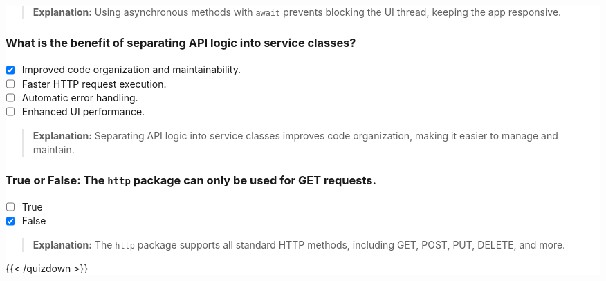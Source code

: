 > **Explanation:** Using asynchronous methods with `await` prevents blocking the UI thread, keeping the app responsive.

### What is the benefit of separating API logic into service classes?

- [x] Improved code organization and maintainability.
- [ ] Faster HTTP request execution.
- [ ] Automatic error handling.
- [ ] Enhanced UI performance.

> **Explanation:** Separating API logic into service classes improves code organization, making it easier to manage and maintain.

### True or False: The `http` package can only be used for GET requests.

- [ ] True
- [x] False

> **Explanation:** The `http` package supports all standard HTTP methods, including GET, POST, PUT, DELETE, and more.

{{< /quizdown >}}
